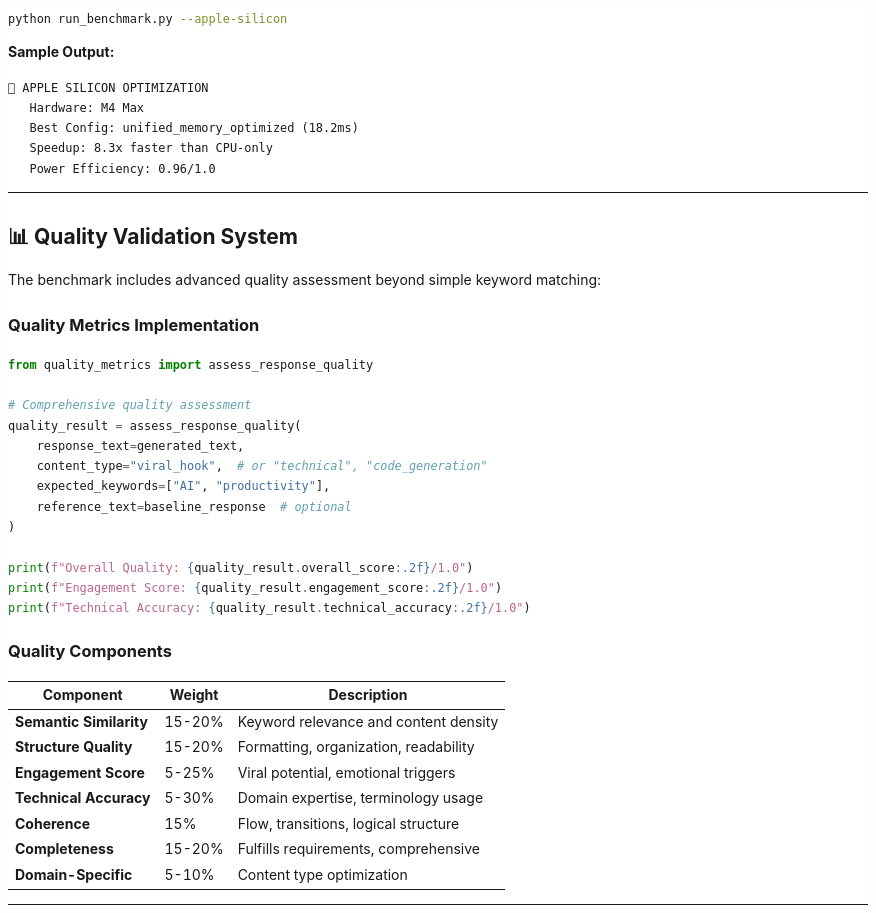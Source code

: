 ```bash
python run_benchmark.py --apple-silicon
```

**Sample Output:**
```
🍎 APPLE SILICON OPTIMIZATION
   Hardware: M4 Max
   Best Config: unified_memory_optimized (18.2ms)
   Speedup: 8.3x faster than CPU-only
   Power Efficiency: 0.96/1.0
```

---

## 📊 Quality Validation System

The benchmark includes advanced quality assessment beyond simple keyword matching:

### Quality Metrics Implementation

```python
from quality_metrics import assess_response_quality

# Comprehensive quality assessment
quality_result = assess_response_quality(
    response_text=generated_text,
    content_type="viral_hook",  # or "technical", "code_generation"
    expected_keywords=["AI", "productivity"],
    reference_text=baseline_response  # optional
)

print(f"Overall Quality: {quality_result.overall_score:.2f}/1.0")
print(f"Engagement Score: {quality_result.engagement_score:.2f}/1.0")
print(f"Technical Accuracy: {quality_result.technical_accuracy:.2f}/1.0")
```

### Quality Components

| Component | Weight | Description |
|-----------|--------|-------------|
| **Semantic Similarity** | 15-20% | Keyword relevance and content density |
| **Structure Quality** | 15-20% | Formatting, organization, readability |
| **Engagement Score** | 5-25% | Viral potential, emotional triggers |
| **Technical Accuracy** | 5-30% | Domain expertise, terminology usage |
| **Coherence** | 15% | Flow, transitions, logical structure |
| **Completeness** | 15-20% | Fulfills requirements, comprehensive |
| **Domain-Specific** | 5-10% | Content type optimization |

---